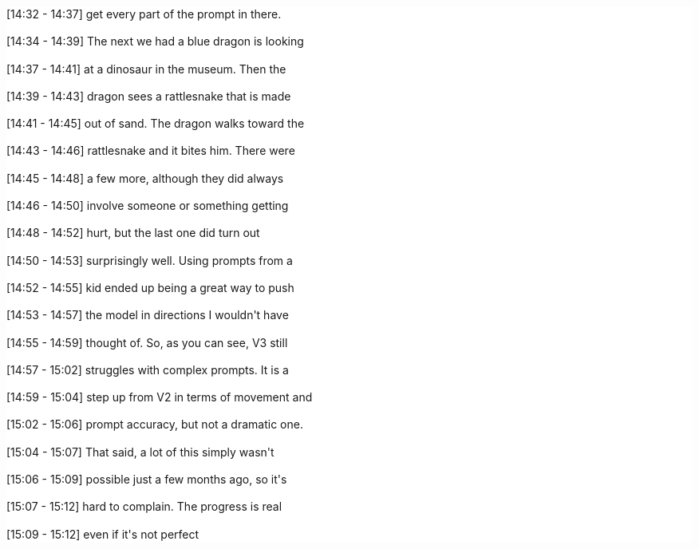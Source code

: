 [14:32 - 14:37]
get every part of the prompt in there.

[14:34 - 14:39]
The next we had a blue dragon is looking

[14:37 - 14:41]
at a dinosaur in the museum. Then the

[14:39 - 14:43]
dragon sees a rattlesnake that is made

[14:41 - 14:45]
out of sand. The dragon walks toward the

[14:43 - 14:46]
rattlesnake and it bites him. There were

[14:45 - 14:48]
a few more, although they did always

[14:46 - 14:50]
involve someone or something getting

[14:48 - 14:52]
hurt, but the last one did turn out

[14:50 - 14:53]
surprisingly well. Using prompts from a

[14:52 - 14:55]
kid ended up being a great way to push

[14:53 - 14:57]
the model in directions I wouldn't have

[14:55 - 14:59]
thought of. So, as you can see, V3 still

[14:57 - 15:02]
struggles with complex prompts. It is a

[14:59 - 15:04]
step up from V2 in terms of movement and

[15:02 - 15:06]
prompt accuracy, but not a dramatic one.

[15:04 - 15:07]
That said, a lot of this simply wasn't

[15:06 - 15:09]
possible just a few months ago, so it's

[15:07 - 15:12]
hard to complain. The progress is real

[15:09 - 15:12]
even if it's not perfect
